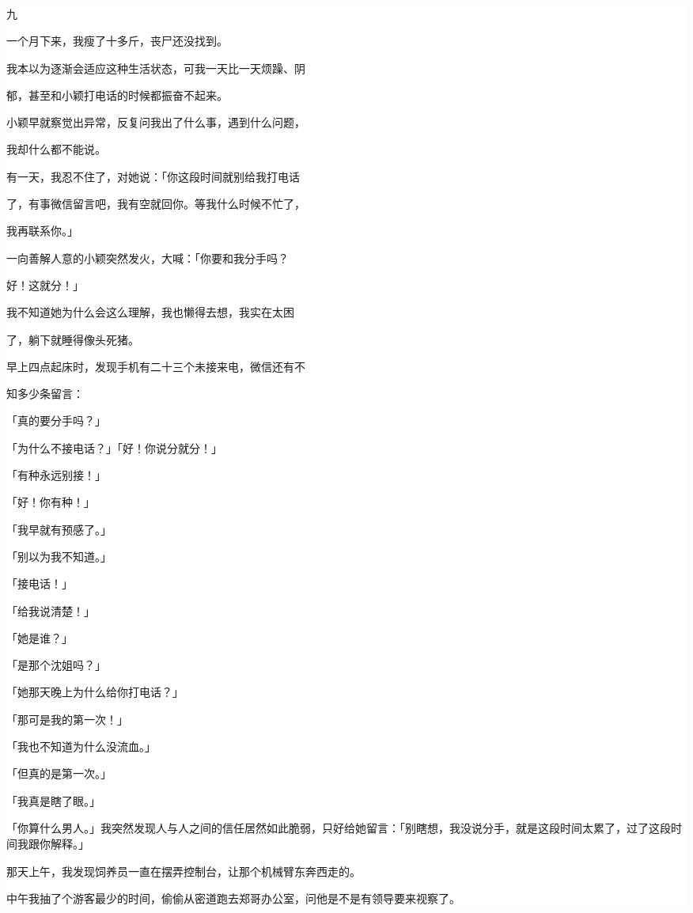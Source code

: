 九

一个月下来，我瘦了十多斤，丧尸还没找到。

我本以为逐渐会适应这种生活状态，可我一天比一天烦躁、阴

郁，甚至和小颖打电话的时候都振奋不起来。

小颖早就察觉出异常，反复问我出了什么事，遇到什么问题，

我却什么都不能说。

有一天，我忍不住了，对她说：「你这段时间就别给我打电话

了，有事微信留言吧，我有空就回你。等我什么时候不忙了，

我再联系你。」

一向善解人意的小颖突然发火，大喊：「你要和我分手吗？

好！这就分！」

我不知道她为什么会这么理解，我也懒得去想，我实在太困

了，躺下就睡得像头死猪。

早上四点起床时，发现手机有二十三个未接来电，微信还有不

知多少条留言：

「真的要分手吗？」

「为什么不接电话？」「好！你说分就分！」

「有种永远别接！」

「好！你有种！」

「我早就有预感了。」

「别以为我不知道。」

「接电话！」

「给我说清楚！」

「她是谁？」

「是那个沈姐吗？」

「她那天晚上为什么给你打电话？」

「那可是我的第一次！」

「我也不知道为什么没流血。」

「但真的是第一次。」

「我真是瞎了眼。」

「你算什么男人。」我突然发现人与人之间的信任居然如此脆弱，只好给她留言：「别瞎想，我没说分手，就是这段时间太累了，过了这段时间我跟你解释。」

那天上午，我发现饲养员一直在摆弄控制台，让那个机械臂东奔西走的。

中午我抽了个游客最少的时间，偷偷从密道跑去郑哥办公室，问他是不是有领导要来视察了。
